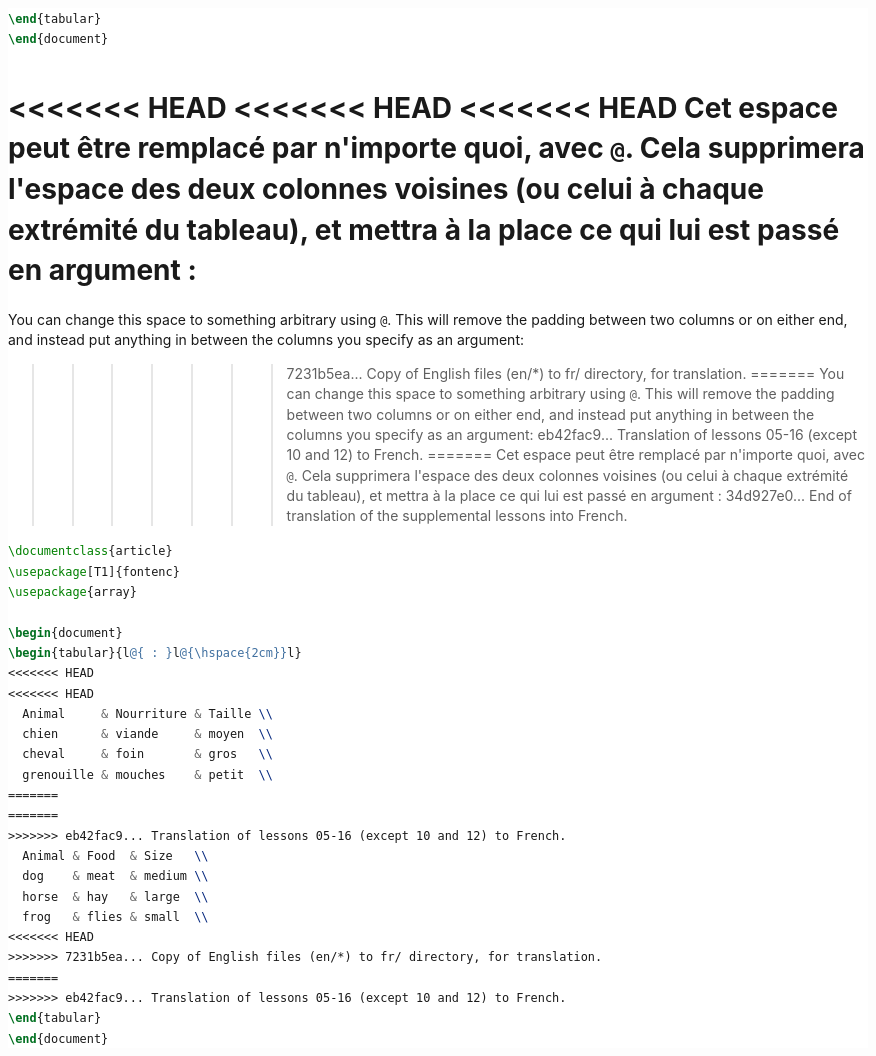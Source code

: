 ```latex
\end{tabular}
\end{document}
```


<<<<<<< HEAD
<<<<<<< HEAD
<<<<<<< HEAD
Cet espace peut être remplacé par n'importe quoi, avec `@`. Cela supprimera
l'espace des deux colonnes voisines (ou celui à chaque extrémité du tableau),
et mettra à la place ce qui lui est passé en argument :
=======
You can change this space to something arbitrary using `@`. This will remove the
padding between two columns or on either end, and instead put anything in
between the columns you specify as an argument:
>>>>>>> 7231b5ea... Copy of English files (en/*) to fr/ directory, for translation.
=======
You can change this space to something arbitrary using `@`. This will remove the
padding between two columns or on either end, and instead put anything in
between the columns you specify as an argument:
>>>>>>> eb42fac9... Translation of lessons 05-16 (except 10 and 12) to French.
=======
Cet espace peut être remplacé par n'importe quoi, avec `@`. Cela supprimera l'espace des deux colonnes voisines (ou celui à chaque extrémité du tableau), et mettra à la place ce qui lui est passé en argument :
>>>>>>> 34d927e0... End of translation of the supplemental lessons into French.


```latex
\documentclass{article}
\usepackage[T1]{fontenc}
\usepackage{array}

\begin{document}
\begin{tabular}{l@{ : }l@{\hspace{2cm}}l}
<<<<<<< HEAD
<<<<<<< HEAD
  Animal     & Nourriture & Taille \\
  chien      & viande     & moyen  \\
  cheval     & foin       & gros   \\
  grenouille & mouches    & petit  \\
=======
=======
>>>>>>> eb42fac9... Translation of lessons 05-16 (except 10 and 12) to French.
  Animal & Food  & Size   \\
  dog    & meat  & medium \\
  horse  & hay   & large  \\
  frog   & flies & small  \\
<<<<<<< HEAD
>>>>>>> 7231b5ea... Copy of English files (en/*) to fr/ directory, for translation.
=======
>>>>>>> eb42fac9... Translation of lessons 05-16 (except 10 and 12) to French.
\end{tabular}
\end{document}
```
